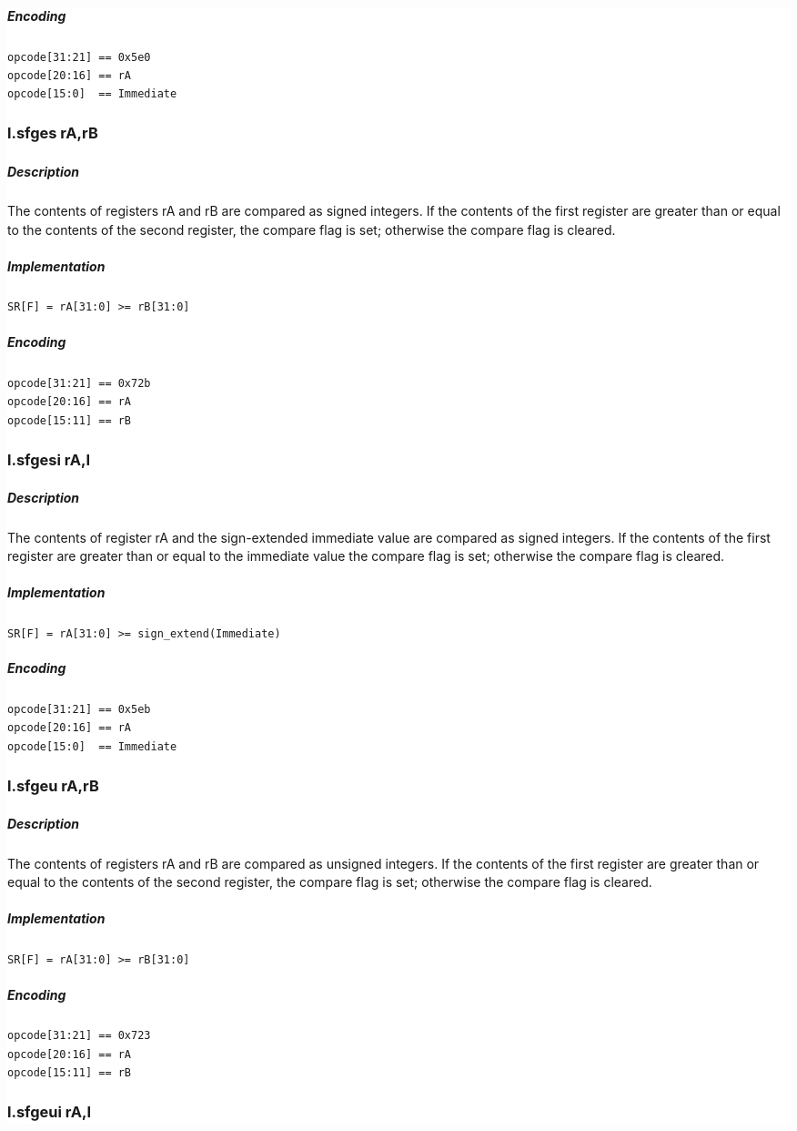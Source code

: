 ##### Encoding
`opcode[31:21] == 0x5e0`  
`opcode[20:16] == rA`  
`opcode[15:0]  == Immediate`

### l.sfges rA,rB

##### Description
The contents of registers rA and rB are compared as signed integers. If the contents of the first register are greater than or equal to the contents of the second register, the compare flag is set; otherwise the compare flag is cleared.

##### Implementation
`SR[F] = rA[31:0] >= rB[31:0]`

##### Encoding
`opcode[31:21] == 0x72b`  
`opcode[20:16] == rA`  
`opcode[15:11] == rB`

### l.sfgesi rA,I

##### Description
The contents of register rA and the sign-extended immediate value are compared as signed integers. If the contents of the first register are greater than or equal to the immediate value the compare flag is set; otherwise the compare flag is cleared.

##### Implementation
`SR[F] = rA[31:0] >= sign_extend(Immediate)`

##### Encoding
`opcode[31:21] == 0x5eb`  
`opcode[20:16] == rA`  
`opcode[15:0]  == Immediate`

### l.sfgeu rA,rB

##### Description
The contents of registers rA and rB are compared as unsigned integers. If the contents of the first register are greater than or equal to the contents of the second register, the compare flag is set; otherwise the compare flag is cleared.

##### Implementation
`SR[F] = rA[31:0] >= rB[31:0]`

##### Encoding
`opcode[31:21] == 0x723`  
`opcode[20:16] == rA`  
`opcode[15:11] == rB`

### l.sfgeui rA,I
